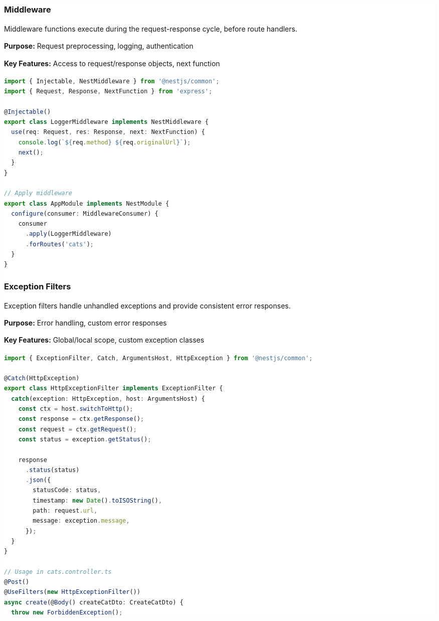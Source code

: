```typescript
```

### Middleware

Middleware functions execute during the request-response cycle, before route handlers.

**Purpose:** Request preprocessing, logging, authentication

**Key Features:** Access to request/response objects, next function

```typescript
import { Injectable, NestMiddleware } from '@nestjs/common';
import { Request, Response, NextFunction } from 'express';

@Injectable()
export class LoggerMiddleware implements NestMiddleware {
  use(req: Request, res: Response, next: NextFunction) {
    console.log(`${req.method} ${req.originalUrl}`);
    next();
  }
}

// Apply middleware
export class AppModule implements NestModule {
  configure(consumer: MiddlewareConsumer) {
    consumer
      .apply(LoggerMiddleware)
      .forRoutes('cats');
  }
}
```

### Exception Filters

Exception filters handle unhandled exceptions and provide consistent error responses.

**Purpose:** Error handling, custom error responses

**Key Features:** Global/local scope, custom exception classes

```typescript
import { ExceptionFilter, Catch, ArgumentsHost, HttpException } from '@nestjs/common';

@Catch(HttpException)
export class HttpExceptionFilter implements ExceptionFilter {
  catch(exception: HttpException, host: ArgumentsHost) {
    const ctx = host.switchToHttp();
    const response = ctx.getResponse();
    const request = ctx.getRequest();
    const status = exception.getStatus();

    response
      .status(status)
      .json({
        statusCode: status,
        timestamp: new Date().toISOString(),
        path: request.url,
        message: exception.message,
      });
  }
}

// Usage in cats.controller.ts
@Post()
@UseFilters(new HttpExceptionFilter())
async create(@Body() createCatDto: CreateCatDto) {
  throw new ForbiddenException();
```